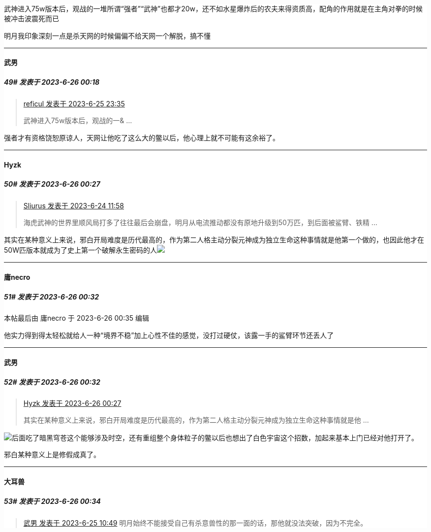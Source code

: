 武神进入75w版本后，观战的一堆所谓“强者”“武神”也都才20w，还不如水星爆炸后的农夫来得资质高，配角的作用就是在主角对拳的时候被冲击波震死而已

明月我印象深刻一点是杀天网的时候偏偏不给天网一个解脱，搞不懂

*****

####  武男  
##### 49#       发表于 2023-6-26 00:18

<blockquote><a href="httphttps://bbs.saraba1st.com/2b/forum.php?mod=redirect&amp;goto=findpost&amp;pid=61432138&amp;ptid=2141332" target="_blank">reficul 发表于 2023-6-25 23:35</a>

武神进入75w版本后，观战的一&amp; ...</blockquote>
强者才有资格饶恕原谅人，天网让他吃了这么大的鳖以后，他心理上就不可能有这余裕了。

*****

####  Hyzk  
##### 50#       发表于 2023-6-26 00:27

<blockquote><a href="httphttps://bbs.saraba1st.com/2b/forum.php?mod=redirect&amp;goto=findpost&amp;pid=61406347&amp;ptid=2141332" target="_blank">Sliurus 发表于 2023-6-24 11:58</a>

海虎武神的世界里顺风局打多了往往最后会崩盘，明月从电流推动都没有原地升级到50万匹，到后面被鲨臂、铁精 ...</blockquote>
其实在某种意义上来说，邪白开局难度是历代最高的，作为第二人格主动分裂元神成为独立生命这种事情就是他第一个做的，也因此他才在50W匹版本就成为了史上第一个破解永生密码的人<img src="https://static.saraba1st.com/image/smiley/face2017/067.png" referrerpolicy="no-referrer">

*****

####  庸necro  
##### 51#       发表于 2023-6-26 00:32

 本帖最后由 庸necro 于 2023-6-26 00:35 编辑 

他实力得到得太轻松就给人一种“境界不稳”加上心性不佳的感觉，没打过硬仗，该露一手的鲨臂环节还丢人了

*****

####  武男  
##### 52#       发表于 2023-6-26 00:32

<blockquote><a href="httphttps://bbs.saraba1st.com/2b/forum.php?mod=redirect&amp;goto=findpost&amp;pid=61432692&amp;ptid=2141332" target="_blank">Hyzk 发表于 2023-6-26 00:27</a>

其实在某种意义上来说，邪白开局难度是历代最高的，作为第二人格主动分裂元神成为独立生命这种事情就是他 ...</blockquote>
<img src="https://static.saraba1st.com/image/smiley/face2017/068.png" referrerpolicy="no-referrer">后面吃了暗黑穹苍这个能够涉及时空，还有重组整个身体粒子的鳖以后也想出了白色宇宙这个招数，加起来基本上门已经对他打开了。

邪白某种意义上是修假成真了。

*****

####  大耳兽  
##### 53#       发表于 2023-6-26 00:34

<blockquote><a href="httphttps://bbs.saraba1st.com/2b/forum.php?mod=redirect&amp;goto=findpost&amp;pid=61419931&amp;ptid=2141332" target="_blank">武男 发表于 2023-6-25 10:49</a>
明月始终不能接受自己有杀意兽性的那一面的话，那他就没法突破，因为不完全。
